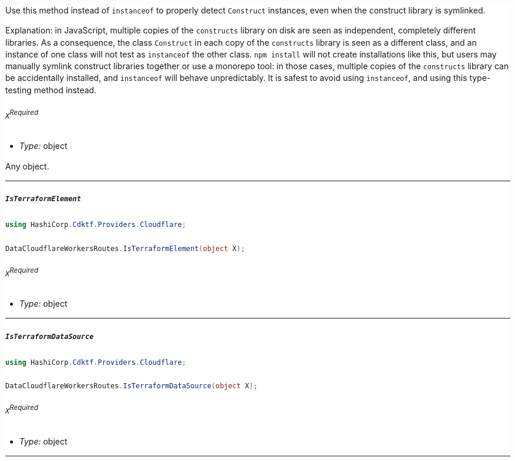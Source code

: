 Use this method instead of `instanceof` to properly detect `Construct`
instances, even when the construct library is symlinked.

Explanation: in JavaScript, multiple copies of the `constructs` library on
disk are seen as independent, completely different libraries. As a
consequence, the class `Construct` in each copy of the `constructs` library
is seen as a different class, and an instance of one class will not test as
`instanceof` the other class. `npm install` will not create installations
like this, but users may manually symlink construct libraries together or
use a monorepo tool: in those cases, multiple copies of the `constructs`
library can be accidentally installed, and `instanceof` will behave
unpredictably. It is safest to avoid using `instanceof`, and using
this type-testing method instead.

###### `X`<sup>Required</sup> <a name="X" id="@cdktf/provider-cloudflare.dataCloudflareWorkersRoutes.DataCloudflareWorkersRoutes.isConstruct.parameter.x"></a>

- *Type:* object

Any object.

---

##### `IsTerraformElement` <a name="IsTerraformElement" id="@cdktf/provider-cloudflare.dataCloudflareWorkersRoutes.DataCloudflareWorkersRoutes.isTerraformElement"></a>

```csharp
using HashiCorp.Cdktf.Providers.Cloudflare;

DataCloudflareWorkersRoutes.IsTerraformElement(object X);
```

###### `X`<sup>Required</sup> <a name="X" id="@cdktf/provider-cloudflare.dataCloudflareWorkersRoutes.DataCloudflareWorkersRoutes.isTerraformElement.parameter.x"></a>

- *Type:* object

---

##### `IsTerraformDataSource` <a name="IsTerraformDataSource" id="@cdktf/provider-cloudflare.dataCloudflareWorkersRoutes.DataCloudflareWorkersRoutes.isTerraformDataSource"></a>

```csharp
using HashiCorp.Cdktf.Providers.Cloudflare;

DataCloudflareWorkersRoutes.IsTerraformDataSource(object X);
```

###### `X`<sup>Required</sup> <a name="X" id="@cdktf/provider-cloudflare.dataCloudflareWorkersRoutes.DataCloudflareWorkersRoutes.isTerraformDataSource.parameter.x"></a>

- *Type:* object

---